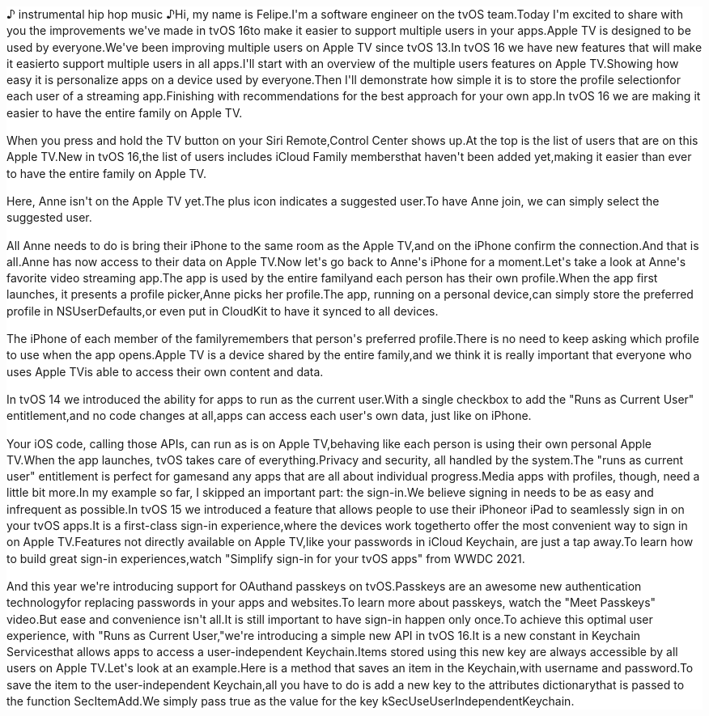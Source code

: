 ♪ instrumental hip hop music ♪Hi, my name is Felipe.I'm a software engineer on the tvOS team.Today I'm excited to share with you the improvements we've made in tvOS 16to make it easier to support multiple users in your apps.Apple TV is designed to be used by everyone.We've been improving multiple users on Apple TV since tvOS 13.In tvOS 16 we have new features that will make it easierto support multiple users in all apps.I'll start with an overview of the multiple users features on Apple TV.Showing how easy it is personalize apps on a device used by everyone.Then I'll demonstrate how simple it is to store the profile selectionfor each user of a streaming app.Finishing with recommendations for the best approach for your own app.In tvOS 16 we are making it easier to have the entire family on Apple TV.

When you press and hold the TV button on your Siri Remote,Control Center shows up.At the top is the list of users that are on this Apple TV.New in tvOS 16,the list of users includes iCloud Family membersthat haven't been added yet,making it easier than ever to have the entire family on Apple TV.

Here, Anne isn't on the Apple TV yet.The plus icon indicates a suggested user.To have Anne join, we can simply select the suggested user.

All Anne needs to do is bring their iPhone to the same room as the Apple TV,and on the iPhone confirm the connection.And that is all.Anne has now access to their data on Apple TV.Now let's go back to Anne's iPhone for a moment.Let's take a look at Anne's favorite video streaming app.The app is used by the entire familyand each person has their own profile.When the app first launches, it presents a profile picker,Anne picks her profile.The app, running on a personal device,can simply store the preferred profile in NSUserDefaults,or even put in CloudKit to have it synced to all devices.

The iPhone of each member of the familyremembers that person's preferred profile.There is no need to keep asking which profile to use when the app opens.Apple TV is a device shared by the entire family,and we think it is really important that everyone who uses Apple TVis able to access their own content and data.

In tvOS 14 we introduced the ability for apps to run as the current user.With a single checkbox to add the "Runs as Current User" entitlement,and no code changes at all,apps can access each user's own data, just like on iPhone.

Your iOS code, calling those APIs, can run as is on Apple TV,behaving like each person is using their own personal Apple TV.When the app launches, tvOS takes care of everything.Privacy and security, all handled by the system.The "runs as current user" entitlement is perfect for gamesand any apps that are all about individual progress.Media apps with profiles, though, need a little bit more.In my example so far, I skipped an important part: the sign-in.We believe signing in needs to be as easy and infrequent as possible.In tvOS 15 we introduced a feature that allows people to use their iPhoneor iPad to seamlessly sign in on your tvOS apps.It is a first-class sign-in experience,where the devices work togetherto offer the most convenient way to sign in on Apple TV.Features not directly available on Apple TV,like your passwords in iCloud Keychain, are just a tap away.To learn how to build great sign-in experiences,watch "Simplify sign-in for your tvOS apps" from WWDC 2021.

And this year we're introducing support for OAuthand passkeys on tvOS.Passkeys are an awesome new authentication technologyfor replacing passwords in your apps and websites.To learn more about passkeys, watch the "Meet Passkeys" video.But ease and convenience isn't all.It is still important to have sign-in happen only once.To achieve this optimal user experience, with "Runs as Current User,"we're introducing a simple new API in tvOS 16.It is a new constant in Keychain Servicesthat allows apps to access a user-independent Keychain.Items stored using this new key are always accessible by all users on Apple TV.Let's look at an example.Here is a method that saves an item in the Keychain,with username and password.To save the item to the user-independent Keychain,all you have to do is add a new key to the attributes dictionarythat is passed to the function SecItemAdd.We simply pass true as the value for the key kSecUseUserIndependentKeychain.
